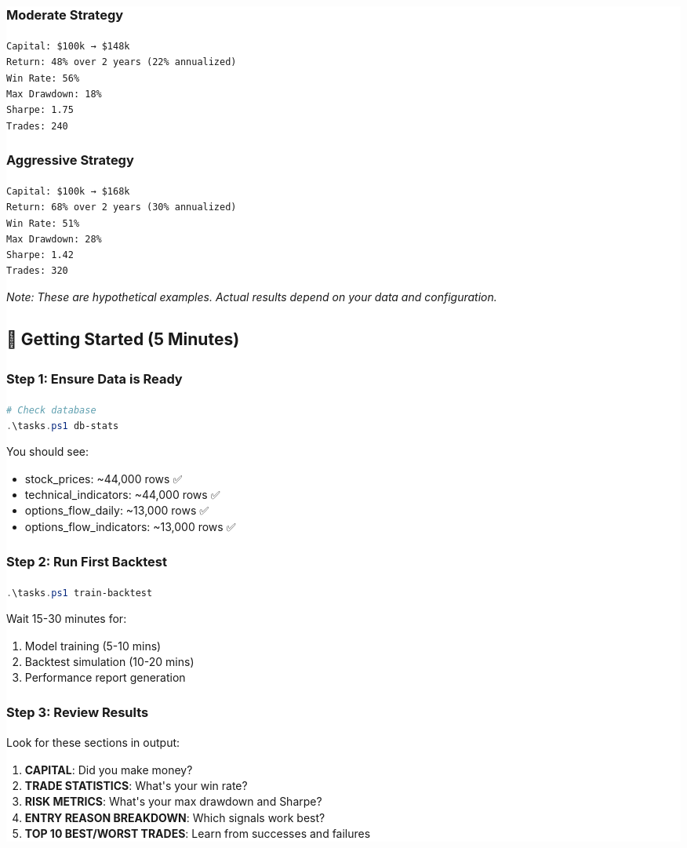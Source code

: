### Moderate Strategy
```
Capital: $100k → $148k
Return: 48% over 2 years (22% annualized)
Win Rate: 56%
Max Drawdown: 18%
Sharpe: 1.75
Trades: 240
```

### Aggressive Strategy
```
Capital: $100k → $168k
Return: 68% over 2 years (30% annualized)
Win Rate: 51%
Max Drawdown: 28%
Sharpe: 1.42
Trades: 320
```

*Note: These are hypothetical examples. Actual results depend on your data and configuration.*

## 🚀 Getting Started (5 Minutes)

### Step 1: Ensure Data is Ready

```powershell
# Check database
.\tasks.ps1 db-stats
```

You should see:
- stock_prices: ~44,000 rows ✅
- technical_indicators: ~44,000 rows ✅
- options_flow_daily: ~13,000 rows ✅
- options_flow_indicators: ~13,000 rows ✅

### Step 2: Run First Backtest

```powershell
.\tasks.ps1 train-backtest
```

Wait 15-30 minutes for:
1. Model training (5-10 mins)
2. Backtest simulation (10-20 mins)
3. Performance report generation

### Step 3: Review Results

Look for these sections in output:
1. **CAPITAL**: Did you make money?
2. **TRADE STATISTICS**: What's your win rate?
3. **RISK METRICS**: What's your max drawdown and Sharpe?
4. **ENTRY REASON BREAKDOWN**: Which signals work best?
5. **TOP 10 BEST/WORST TRADES**: Learn from successes and failures

